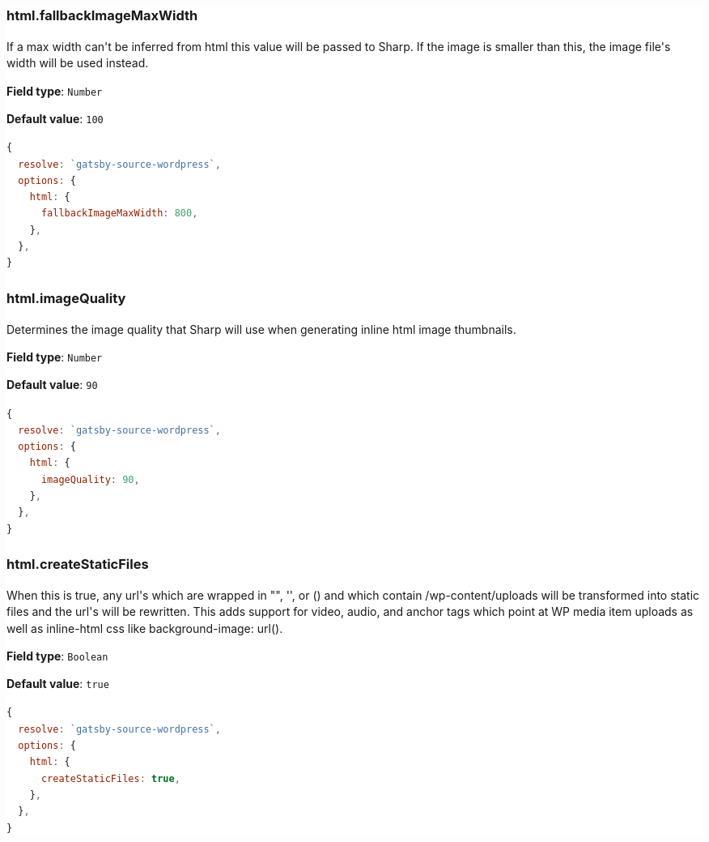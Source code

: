 ### html.fallbackImageMaxWidth

If a max width can't be inferred from html this value will be passed to Sharp. If the image is smaller than this, the image file's width will be used instead.

**Field type**: `Number`

**Default value**: `100`

```js
{
  resolve: `gatsby-source-wordpress`,
  options: {
    html: {
      fallbackImageMaxWidth: 800,
    },
  },
}

```

### html.imageQuality

Determines the image quality that Sharp will use when generating inline html image thumbnails.

**Field type**: `Number`

**Default value**: `90`

```js
{
  resolve: `gatsby-source-wordpress`,
  options: {
    html: {
      imageQuality: 90,
    },
  },
}

```

### html.createStaticFiles

When this is true, any url's which are wrapped in "", '', or () and which contain /wp-content/uploads will be transformed into static files and the url's will be rewritten. This adds support for video, audio, and anchor tags which point at WP media item uploads as well as inline-html css like background-image: url().

**Field type**: `Boolean`

**Default value**: `true`

```js
{
  resolve: `gatsby-source-wordpress`,
  options: {
    html: {
      createStaticFiles: true,
    },
  },
}

```
